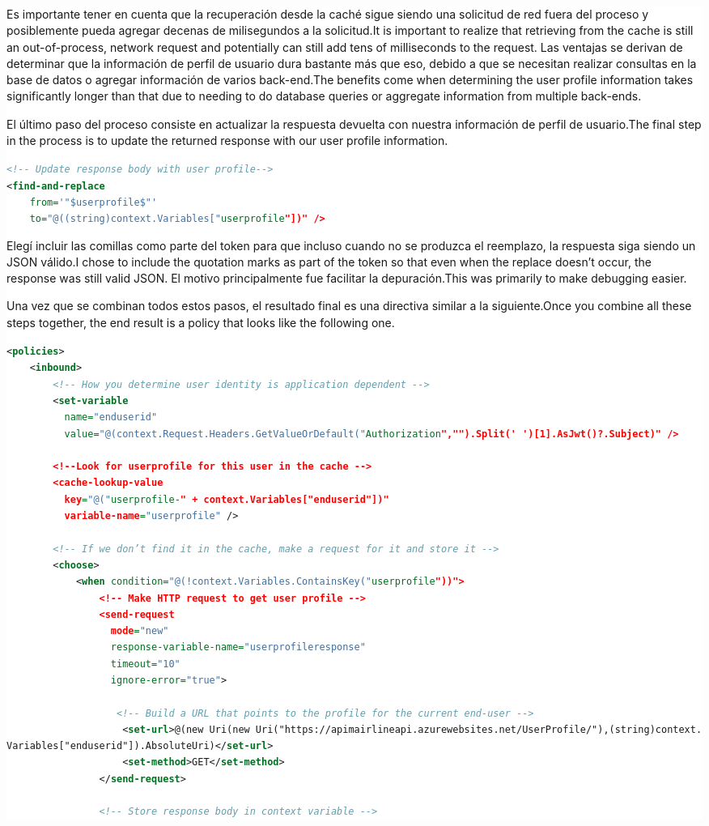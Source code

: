 <span data-ttu-id="0b0f1-136">Es importante tener en cuenta que la recuperación desde la caché sigue siendo una solicitud de red fuera del proceso y posiblemente pueda agregar decenas de milisegundos a la solicitud.</span><span class="sxs-lookup"><span data-stu-id="0b0f1-136">It is important to realize that retrieving from the cache is still an out-of-process, network request and potentially can still add tens of milliseconds to the request.</span></span> <span data-ttu-id="0b0f1-137">Las ventajas se derivan de determinar que la información de perfil de usuario dura bastante más que eso, debido a que se necesitan realizar consultas en la base de datos o agregar información de varios back-end.</span><span class="sxs-lookup"><span data-stu-id="0b0f1-137">The benefits come when determining the user profile information takes significantly longer than that due to needing to do database queries or aggregate information from multiple back-ends.</span></span>

<span data-ttu-id="0b0f1-138">El último paso del proceso consiste en actualizar la respuesta devuelta con nuestra información de perfil de usuario.</span><span class="sxs-lookup"><span data-stu-id="0b0f1-138">The final step in the process is to update the returned response with our user profile information.</span></span>

```xml
<!-- Update response body with user profile-->
<find-and-replace
    from='"$userprofile$"'
    to="@((string)context.Variables["userprofile"])" />
```

<span data-ttu-id="0b0f1-139">Elegí incluir las comillas como parte del token para que incluso cuando no se produzca el reemplazo, la respuesta siga siendo un JSON válido.</span><span class="sxs-lookup"><span data-stu-id="0b0f1-139">I chose to include the quotation marks as part of the token so that even when the replace doesn’t occur, the response was still valid JSON.</span></span> <span data-ttu-id="0b0f1-140">El motivo principalmente fue facilitar la depuración.</span><span class="sxs-lookup"><span data-stu-id="0b0f1-140">This was primarily to make debugging easier.</span></span>

<span data-ttu-id="0b0f1-141">Una vez que se combinan todos estos pasos, el resultado final es una directiva similar a la siguiente.</span><span class="sxs-lookup"><span data-stu-id="0b0f1-141">Once you combine all these steps together, the end result is a policy that looks like the following one.</span></span>

```xml
<policies>
    <inbound>
        <!-- How you determine user identity is application dependent -->
        <set-variable
          name="enduserid"
          value="@(context.Request.Headers.GetValueOrDefault("Authorization","").Split(' ')[1].AsJwt()?.Subject)" />

        <!--Look for userprofile for this user in the cache -->
        <cache-lookup-value
          key="@("userprofile-" + context.Variables["enduserid"])"
          variable-name="userprofile" />

        <!-- If we don’t find it in the cache, make a request for it and store it -->
        <choose>
            <when condition="@(!context.Variables.ContainsKey("userprofile"))">
                <!-- Make HTTP request to get user profile -->
                <send-request
                  mode="new"
                  response-variable-name="userprofileresponse"
                  timeout="10"
                  ignore-error="true">

                   <!-- Build a URL that points to the profile for the current end-user -->
                    <set-url>@(new Uri(new Uri("https://apimairlineapi.azurewebsites.net/UserProfile/"),(string)context.Variables["enduserid"]).AbsoluteUri)</set-url>
                    <set-method>GET</set-method>
                </send-request>

                <!-- Store response body in context variable -->
```